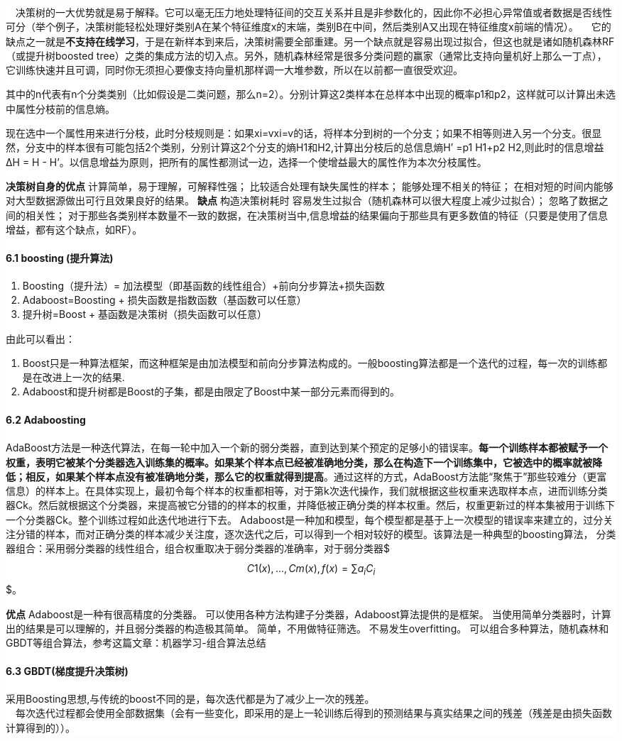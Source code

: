 &emsp;决策树的一大优势就是易于解释。它可以毫无压力地处理特征间的交互关系并且是非参数化的，因此你不必担心异常值或者数据是否线性可分（举个例子，决策树能轻松处理好类别A在某个特征维度x的末端，类别B在中间，然后类别A又出现在特征维度x前端的情况）。
&emsp;它的缺点之一就是**不支持在线学习**，于是在新样本到来后，决策树需要全部重建。另一个缺点就是容易出现过拟合，但这也就是诸如随机森林RF（或提升树boosted tree）之类的集成方法的切入点。另外，随机森林经常是很多分类问题的赢家（通常比支持向量机好上那么一丁点），它训练快速并且可调，同时你无须担心要像支持向量机那样调一大堆参数，所以在以前都一直很受欢迎。

其中的n代表有n个分类类别（比如假设是二类问题，那么n=2）。分别计算这2类样本在总样本中出现的概率p1和p2，这样就可以计算出未选中属性分枝前的信息熵。

现在选中一个属性用来进行分枝，此时分枝规则是：如果xi=vxi=v的话，将样本分到树的一个分支；如果不相等则进入另一个分支。很显然，分支中的样本很有可能包括2个类别，分别计算这2个分支的熵H1和H2,计算出分枝后的总信息熵H’ =p1 H1+p2 H2,则此时的信息增益ΔH = H - H’。以信息增益为原则，把所有的属性都测试一边，选择一个使增益最大的属性作为本次分枝属性。

**决策树自身的优点**
计算简单，易于理解，可解释性强；
比较适合处理有缺失属性的样本；
能够处理不相关的特征；
在相对短的时间内能够对大型数据源做出可行且效果良好的结果。
**缺点**
构造决策树耗时
容易发生过拟合（随机森林可以很大程度上减少过拟合）；
忽略了数据之间的相关性；
对于那些各类别样本数量不一致的数据，在决策树当中,信息增益的结果偏向于那些具有更多数值的特征（只要是使用了信息增益，都有这个缺点，如RF）。


#### 6.1 boosting (提升算法)

1. Boosting（提升法）= 加法模型（即基函数的线性组合）+前向分步算法+损失函数  
2. Adaboost=Boosting + 损失函数是指数函数（基函数可以任意）  
3. 提升树=Boost + 基函数是决策树（损失函数可以任意）  

 由此可以看出：  

1. Boost只是一种算法框架，而这种框架是由加法模型和前向分步算法构成的。一般boosting算法都是一个迭代的过程，每一次的训练都是在改进上一次的结果.  
2. Adaboost和提升树都是Boost的子集，都是由限定了Boost中某一部分元素而得到的。  

#### 6.2 Adaboosting

AdaBoost方法是一种迭代算法，在每一轮中加入一个新的弱分类器，直到达到某个预定的足够小的错误率。**每一个训练样本都被赋予一个权重，表明它被某个分类器选入训练集的概率。如果某个样本点已经被准确地分类，那么在构造下一个训练集中，它被选中的概率就被降低；相反，如果某个样本点没有被准确地分类，那么它的权重就得到提高**。通过这样的方式，AdaBoost方法能“聚焦于”那些较难分（更富信息）的样本上。在具体实现上，最初令每个样本的权重都相等，对于第k次迭代操作，我们就根据这些权重来选取样本点，进而训练分类器Ck。然后就根据这个分类器，来提高被它分错的的样本的权重，并降低被正确分类的样本权重。然后，权重更新过的样本集被用于训练下一个分类器Ck。整个训练过程如此迭代地进行下去。
Adaboost是一种加和模型，每个模型都是基于上一次模型的错误率来建立的，过分关注分错的样本，而对正确分类的样本减少关注度，逐次迭代之后，可以得到一个相对较好的模型。该算法是一种典型的boosting算法，
分类器组合：采用弱分类器的线性组合，组合权重取决于弱分类器的准确率，对于弱分类器$$$C1(x),...,Cm(x),f(x)=∑a_iC_i$$$。

**优点**
Adaboost是一种有很高精度的分类器。
可以使用各种方法构建子分类器，Adaboost算法提供的是框架。
当使用简单分类器时，计算出的结果是可以理解的，并且弱分类器的构造极其简单。
简单，不用做特征筛选。
不易发生overfitting。
可以组合多种算法，随机森林和GBDT等组合算法，参考这篇文章：机器学习-组合算法总结

#### 6.3 GBDT(梯度提升决策树)

采用Boosting思想,与传统的boost不同的是，每次迭代都是为了减少上一次的残差。  
&emsp;每次迭代过程都会使用全部数据集（会有一些变化，即采用的是上一轮训练后得到的预测结果与真实结果之间的残差（残差是由损失函数计算得到的））。
